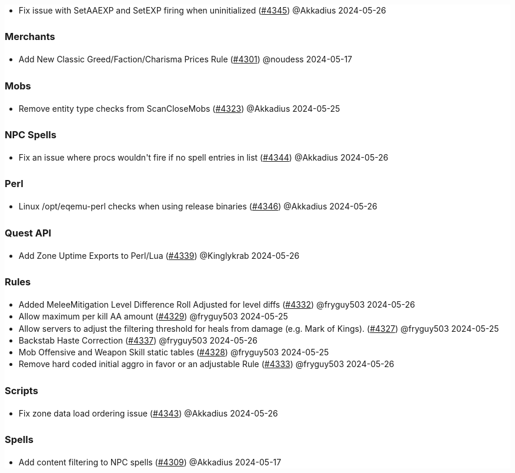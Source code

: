 * Fix issue with SetAAEXP and SetEXP firing when uninitialized ([#4345](https://github.com/EQEmu/Server/pull/4345)) @Akkadius 2024-05-26

### Merchants

* Add New Classic Greed/Faction/Charisma Prices Rule ([#4301](https://github.com/EQEmu/Server/pull/4301)) @noudess 2024-05-17

### Mobs

* Remove entity type checks from ScanCloseMobs ([#4323](https://github.com/EQEmu/Server/pull/4323)) @Akkadius 2024-05-25

### NPC Spells

* Fix an issue where procs wouldn't fire if no spell entries in list ([#4344](https://github.com/EQEmu/Server/pull/4344)) @Akkadius 2024-05-26

### Perl

* Linux /opt/eqemu-perl checks when using release binaries ([#4346](https://github.com/EQEmu/Server/pull/4346)) @Akkadius 2024-05-26

### Quest API

* Add Zone Uptime Exports to Perl/Lua ([#4339](https://github.com/EQEmu/Server/pull/4339)) @Kinglykrab 2024-05-26

### Rules

* Added MeleeMitigation Level Difference Roll Adjusted for level diffs ([#4332](https://github.com/EQEmu/Server/pull/4332)) @fryguy503 2024-05-26
* Allow maximum per kill AA amount ([#4329](https://github.com/EQEmu/Server/pull/4329)) @fryguy503 2024-05-25
* Allow servers to adjust the filtering threshold for heals from damage (e.g. Mark of Kings). ([#4327](https://github.com/EQEmu/Server/pull/4327)) @fryguy503 2024-05-25
* Backstab Haste Correction ([#4337](https://github.com/EQEmu/Server/pull/4337)) @fryguy503 2024-05-26
* Mob Offensive and Weapon Skill static tables ([#4328](https://github.com/EQEmu/Server/pull/4328)) @fryguy503 2024-05-25
* Remove hard coded initial aggro in favor or an adjustable Rule ([#4333](https://github.com/EQEmu/Server/pull/4333)) @fryguy503 2024-05-26

### Scripts

* Fix zone data load ordering issue ([#4343](https://github.com/EQEmu/Server/pull/4343)) @Akkadius 2024-05-26

### Spells

* Add content filtering to NPC spells ([#4309](https://github.com/EQEmu/Server/pull/4309)) @Akkadius 2024-05-17
